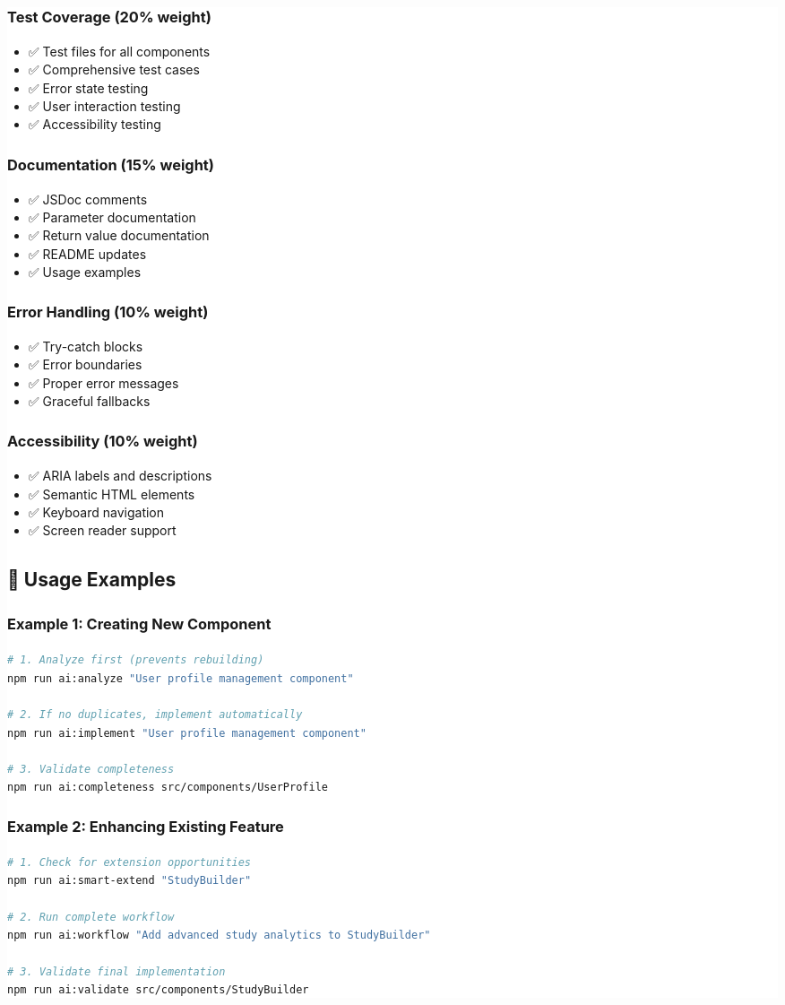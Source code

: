 ### Test Coverage (20% weight)
- ✅ Test files for all components
- ✅ Comprehensive test cases
- ✅ Error state testing
- ✅ User interaction testing
- ✅ Accessibility testing

### Documentation (15% weight)
- ✅ JSDoc comments
- ✅ Parameter documentation
- ✅ Return value documentation
- ✅ README updates
- ✅ Usage examples

### Error Handling (10% weight)
- ✅ Try-catch blocks
- ✅ Error boundaries
- ✅ Proper error messages
- ✅ Graceful fallbacks

### Accessibility (10% weight)
- ✅ ARIA labels and descriptions
- ✅ Semantic HTML elements
- ✅ Keyboard navigation
- ✅ Screen reader support

## 🎯 Usage Examples

### Example 1: Creating New Component
```bash
# 1. Analyze first (prevents rebuilding)
npm run ai:analyze "User profile management component"

# 2. If no duplicates, implement automatically
npm run ai:implement "User profile management component"

# 3. Validate completeness
npm run ai:completeness src/components/UserProfile
```

### Example 2: Enhancing Existing Feature
```bash
# 1. Check for extension opportunities
npm run ai:smart-extend "StudyBuilder"

# 2. Run complete workflow
npm run ai:workflow "Add advanced study analytics to StudyBuilder"

# 3. Validate final implementation
npm run ai:validate src/components/StudyBuilder
```
